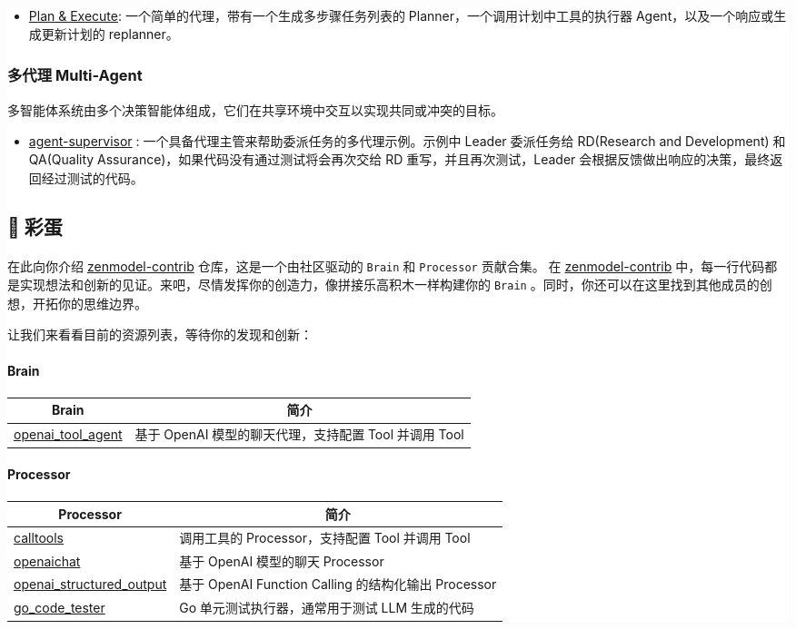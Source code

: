 - [Plan & Execute](./examples/plan-and-excute): 一个简单的代理，带有一个生成多步骤任务列表的 Planner，一个调用计划中工具的执行器
  Agent，以及一个响应或生成更新计划的 replanner。

### 多代理 Multi-Agent

多智能体系统由多个决策智能体组成，它们在共享环境中交互以实现共同或冲突的目标。

- [agent-supervisor](./examples/multi-agent/agent-supervisor) : 一个具备代理主管来帮助委派任务的多代理示例。示例中 Leader 委派任务给 RD(Research and Development) 和 QA(Quality Assurance)，如果代码没有通过测试将会再次交给 RD 重写，并且再次测试，Leader 会根据反馈做出响应的决策，最终返回经过测试的代码。

[//]: # (## 贡献)

## 🎉 彩蛋

在此向你介绍 [zenmodel-contrib](https://github.com/zenmodel/zenmodel/community) 仓库，这是一个由社区驱动的 `Brain`
和 `Processor` 贡献合集。
在 [zenmodel-contrib](https://github.com/zenmodel/zenmodel/community)
中，每一行代码都是实现想法和创新的见证。来吧，尽情发挥你的创造力，像拼接乐高积木一样构建你的 `Brain`
。同时，你还可以在这里找到其他成员的创想，开拓你的思维边界。

让我们来看看目前的资源列表，等待你的发现和创新：

#### Brain

| Brain                                         | 简介                                   |
|-----------------------------------------------|--------------------------------------|
| [openai_tool_agent](https://github.com/zenmodel/zenmodel/community/tree/main/brain/openai_tool_agent) | 基于 OpenAI 模型的聊天代理，支持配置 Tool 并调用 Tool |


#### Processor

| Processor                                                                                                             | 简介                                         |
|-----------------------------------------------------------------------------------------------------------------------|--------------------------------------------|
| [calltools](https://github.com/zenmodel/zenmodel/community/tree/main/processor/calltools)                               | 调用工具的 Processor，支持配置 Tool 并调用 Tool         |
| [openaichat](https://github.com/zenmodel/zenmodel/community/tree/main/processor/openaichat)                             | 基于 OpenAI 模型的聊天 Processor                  |
| [openai_structured_output](https://github.com/zenmodel/zenmodel/community/tree/main/processor/openai_structured_output) | 基于 OpenAI Function Calling 的结构化输出 Processor |
| [go_code_tester](https://github.com/zenmodel/zenmodel/community/tree/main/processor/go_code_tester)        | Go 单元测试执行器，通常用于测试 LLM 生成的代码    |




[//]: # ([![Sourcegraph]&#40;https://sourcegraph.com/github.com/zenmodel/zenmodel/-/badge.svg&#41;]&#40;https://sourcegraph.com/github.com/zenmodel/zenmodel?badge&#41;)
[//]: # ([![Release]&#40;https://img.shields.io/github/release/zenmodel/zenmodel.svg?style=flat-square&#41;]&#40;https://github.com/zenmodel/zenmodel/releases&#41;)